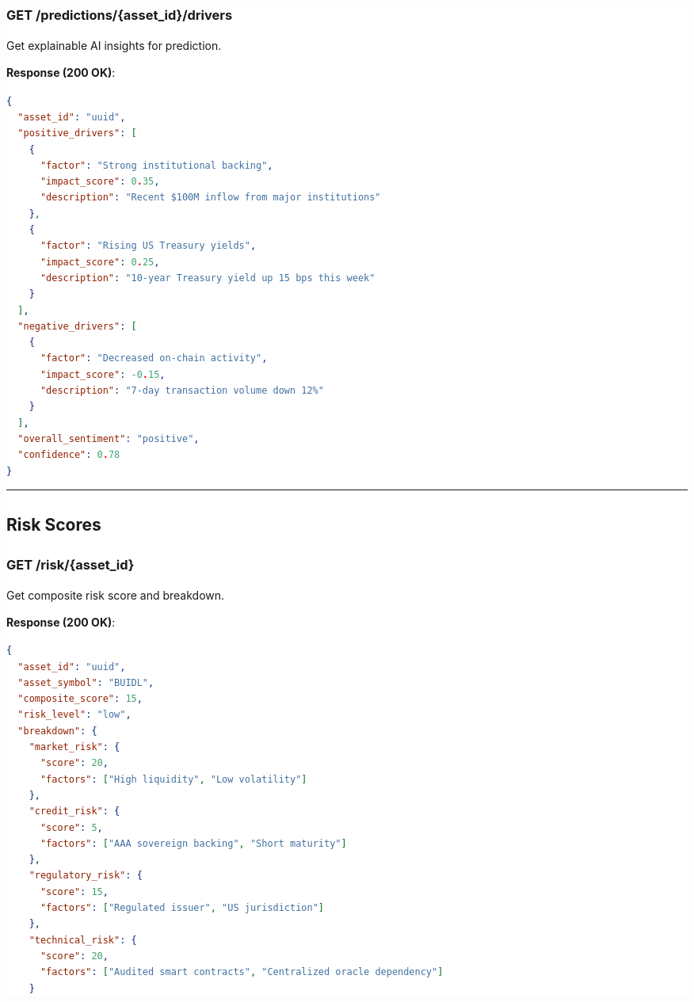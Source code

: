 
### GET /predictions/{asset_id}/drivers

Get explainable AI insights for prediction.

**Response (200 OK)**:
```json
{
  "asset_id": "uuid",
  "positive_drivers": [
    {
      "factor": "Strong institutional backing",
      "impact_score": 0.35,
      "description": "Recent $100M inflow from major institutions"
    },
    {
      "factor": "Rising US Treasury yields",
      "impact_score": 0.25,
      "description": "10-year Treasury yield up 15 bps this week"
    }
  ],
  "negative_drivers": [
    {
      "factor": "Decreased on-chain activity",
      "impact_score": -0.15,
      "description": "7-day transaction volume down 12%"
    }
  ],
  "overall_sentiment": "positive",
  "confidence": 0.78
}
```

---

## Risk Scores

### GET /risk/{asset_id}

Get composite risk score and breakdown.

**Response (200 OK)**:
```json
{
  "asset_id": "uuid",
  "asset_symbol": "BUIDL",
  "composite_score": 15,
  "risk_level": "low",
  "breakdown": {
    "market_risk": {
      "score": 20,
      "factors": ["High liquidity", "Low volatility"]
    },
    "credit_risk": {
      "score": 5,
      "factors": ["AAA sovereign backing", "Short maturity"]
    },
    "regulatory_risk": {
      "score": 15,
      "factors": ["Regulated issuer", "US jurisdiction"]
    },
    "technical_risk": {
      "score": 20,
      "factors": ["Audited smart contracts", "Centralized oracle dependency"]
    }
```